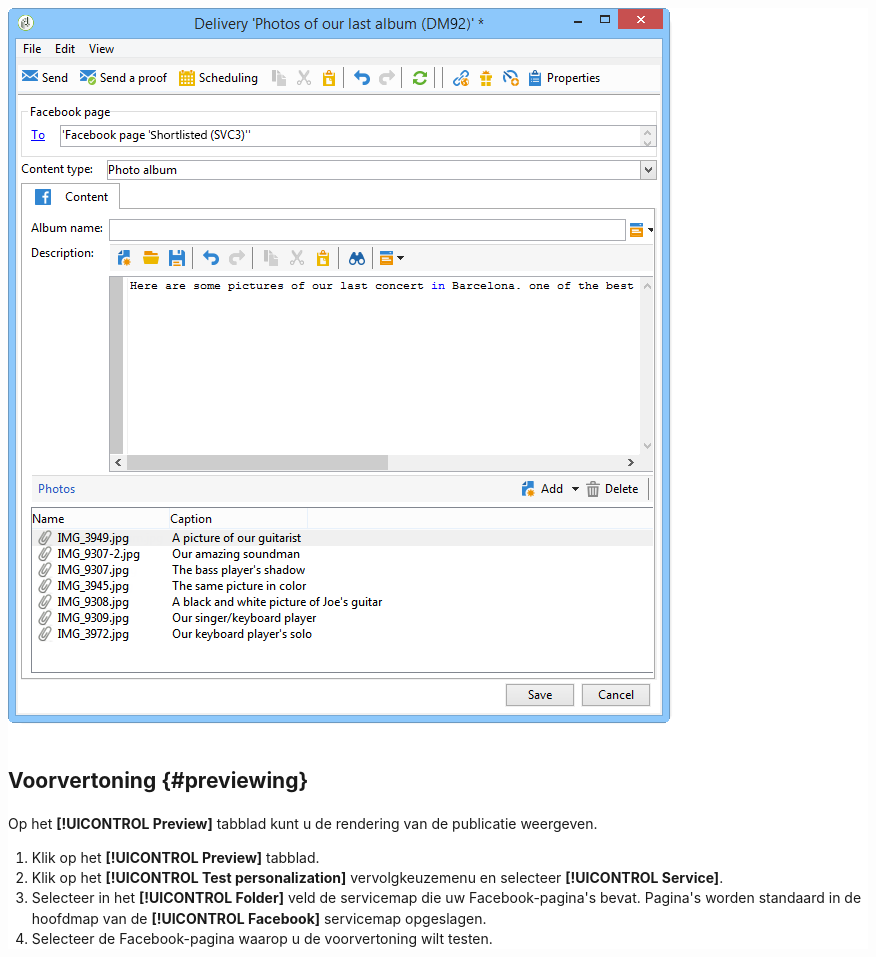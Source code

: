 ![](assets/social_facebook_delivery_photos.png)

## Voorvertoning {#previewing}

Op het **[!UICONTROL Preview]** tabblad kunt u de rendering van de publicatie weergeven.

1. Klik op het **[!UICONTROL Preview]** tabblad.
1. Klik op het **[!UICONTROL Test personalization]** vervolgkeuzemenu en selecteer **[!UICONTROL Service]**.
1. Selecteer in het **[!UICONTROL Folder]** veld de servicemap die uw Facebook-pagina&#39;s bevat. Pagina&#39;s worden standaard in de hoofdmap van de **[!UICONTROL Facebook]** servicemap opgeslagen.
1. Selecteer de Facebook-pagina waarop u de voorvertoning wilt testen.
